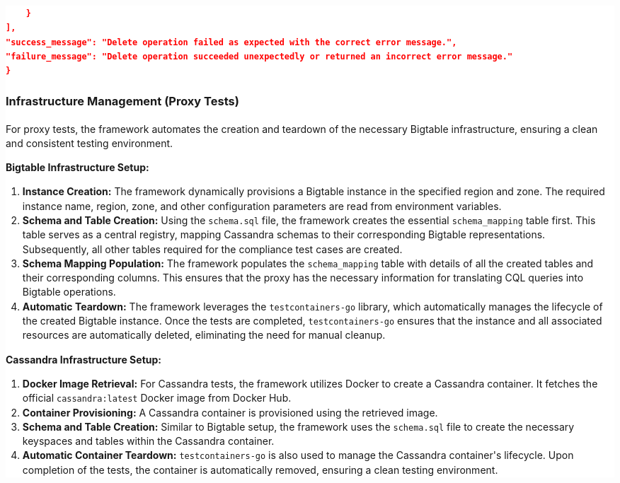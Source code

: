 ```json
    }
],
"success_message": "Delete operation failed as expected with the correct error message.",
"failure_message": "Delete operation succeeded unexpectedly or returned an incorrect error message."
}
```

### Infrastructure Management (Proxy Tests)

For proxy tests, the framework automates the creation and teardown of the necessary Bigtable infrastructure, ensuring a clean and consistent testing environment.

**Bigtable Infrastructure Setup:**

1.  **Instance Creation:** The framework dynamically provisions a Bigtable instance in the specified region and zone. The required instance name, region, zone, and other configuration parameters are read from environment variables.
2.  **Schema and Table Creation:** Using the `schema.sql` file, the framework creates the essential `schema_mapping` table first. This table serves as a central registry, mapping Cassandra schemas to their corresponding Bigtable representations. Subsequently, all other tables required for the compliance test cases are created.
3.  **Schema Mapping Population:** The framework populates the `schema_mapping` table with details of all the created tables and their corresponding columns. This ensures that the proxy has the necessary information for translating CQL queries into Bigtable operations.
4.  **Automatic Teardown:** The framework leverages the `testcontainers-go` library, which automatically manages the lifecycle of the created Bigtable instance. Once the tests are completed, `testcontainers-go` ensures that the instance and all associated resources are automatically deleted, eliminating the need for manual cleanup.

**Cassandra Infrastructure Setup:**

1.  **Docker Image Retrieval:** For Cassandra tests, the framework utilizes Docker to create a Cassandra container. It fetches the official `cassandra:latest` Docker image from Docker Hub.
2.  **Container Provisioning:** A Cassandra container is provisioned using the retrieved image.
3.  **Schema and Table Creation:** Similar to Bigtable setup, the framework uses the `schema.sql` file to create the necessary keyspaces and tables within the Cassandra container.
4.  **Automatic Container Teardown:** `testcontainers-go` is also used to manage the Cassandra container's lifecycle. Upon completion of the tests, the container is automatically removed, ensuring a clean testing environment.
